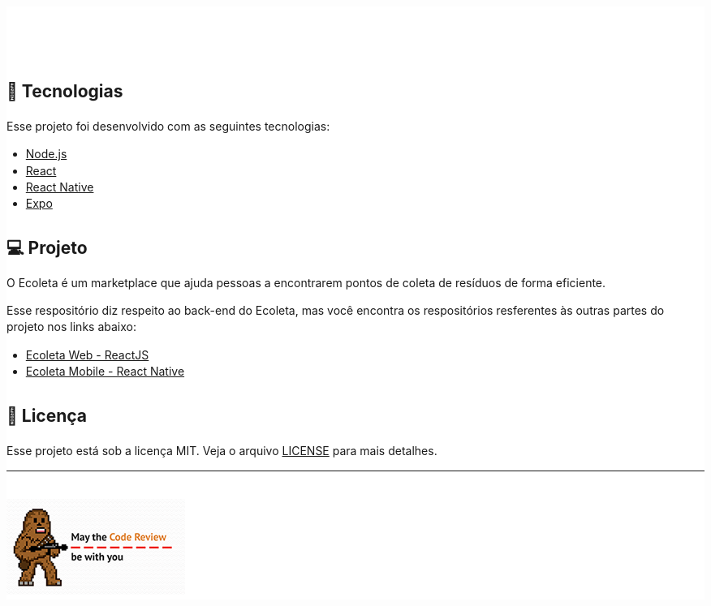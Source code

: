 <br><br><br>

## 🚀 Tecnologias

Esse projeto foi desenvolvido com as seguintes tecnologias:

- [Node.js](https://nodejs.org/en/)
- [React](https://reactjs.org)
- [React Native](https://facebook.github.io/react-native/)
- [Expo](https://expo.io/)

## 💻 Projeto

O Ecoleta é um marketplace que ajuda pessoas a encontrarem pontos de coleta de resíduos de forma eficiente.

Esse respositório diz respeito ao back-end do Ecoleta, mas você encontra os respositórios resferentes às outras partes do projeto nos links abaixo:

- [Ecoleta Web - ReactJS](https://github.com/laurielmesquita/ecoleta-web)
- [Ecoleta Mobile - React Native](https://github.com/laurielmesquita/ecoleta-mobile)

## 📝 Licença

Esse projeto está sob a licença MIT. Veja o arquivo [LICENSE](https://github.com/Rocketseat/nlw-01-booster/blob/master/LICENSE.md) para mais detalhes.

---
<br>
<img alt="May the Code Review be with you" src=".github/code_review.png" />
